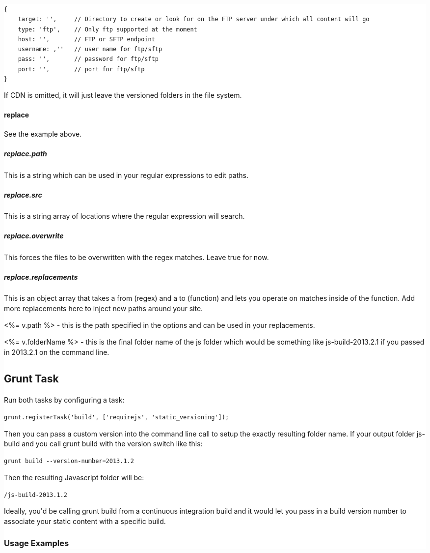 	{
		target: '',		// Directory to create or look for on the FTP server under which all content will go
		type: 'ftp',	// Only ftp supported at the moment
		host: '',		// FTP or SFTP endpoint
		username: ,''	// user name for ftp/sftp
		pass: '',		// password for ftp/sftp
		port: '', 		// port for ftp/sftp
	}

If CDN is omitted, it will just leave the versioned folders in the file system.

#### replace

See the example above.

##### replace.path

This is a string which can be used in your regular expressions to edit paths.

##### replace.src

This is a string array of locations where the regular expression will search.

##### replace.overwrite

This forces the files to be overwritten with the regex matches.  Leave true for now.

##### replace.replacements

This is an object array that takes a from (regex) and a to (function) and lets you operate on matches inside of the function.  Add more replacements here to inject new paths around your site.

<%= v.path %> - this is the path specified in the options and can be used in your replacements.

<%= v.folderName %> - this is the final folder name of the js folder which would be something like js-build-2013.2.1 if you passed in 2013.2.1 on the command line.

## Grunt Task

Run both tasks by configuring a task:

	grunt.registerTask('build', ['requirejs', 'static_versioning']);

Then you can pass a custom version into the command line call to setup the exactly resulting folder name.
If your output folder js-build and you call grunt build with the version switch like this:

	grunt build --version-number=2013.1.2

Then the resulting Javascript folder will be:

	/js-build-2013.1.2

Ideally, you'd be calling grunt build from a continuous integration build and it would let you pass in a build version number to associate your static content with a specific build.

### Usage Examples
